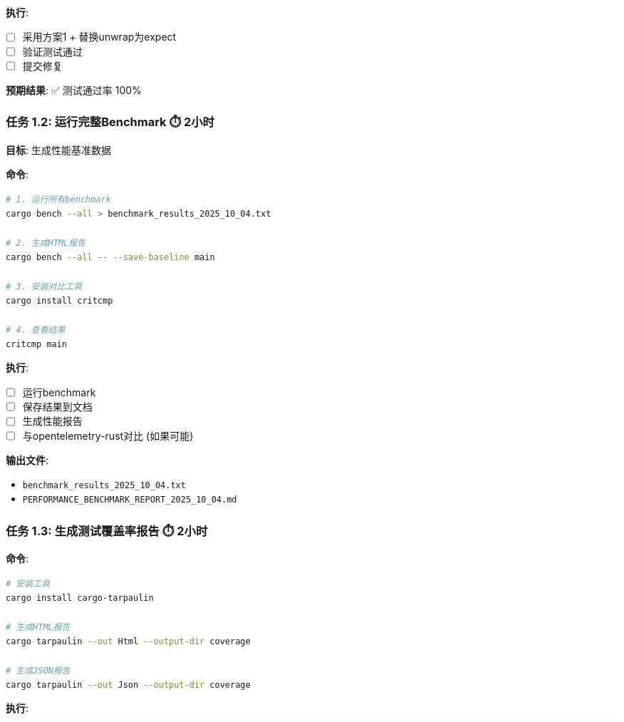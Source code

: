 **执行**:

- [ ] 采用方案1 + 替换unwrap为expect
- [ ] 验证测试通过
- [ ] 提交修复

**预期结果**: ✅ 测试通过率 100%

### 任务 1.2: 运行完整Benchmark ⏱️ 2小时

**目标**: 生成性能基准数据

**命令**:

```bash
# 1. 运行所有benchmark
cargo bench --all > benchmark_results_2025_10_04.txt

# 2. 生成HTML报告
cargo bench --all -- --save-baseline main

# 3. 安装对比工具
cargo install critcmp

# 4. 查看结果
critcmp main
```

**执行**:

- [ ] 运行benchmark
- [ ] 保存结果到文档
- [ ] 生成性能报告
- [ ] 与opentelemetry-rust对比 (如果可能)

**输出文件**:

- `benchmark_results_2025_10_04.txt`
- `PERFORMANCE_BENCHMARK_REPORT_2025_10_04.md`

### 任务 1.3: 生成测试覆盖率报告 ⏱️ 2小时

**命令**:

```bash
# 安装工具
cargo install cargo-tarpaulin

# 生成HTML报告
cargo tarpaulin --out Html --output-dir coverage

# 生成JSON报告
cargo tarpaulin --out Json --output-dir coverage
```

**执行**:
